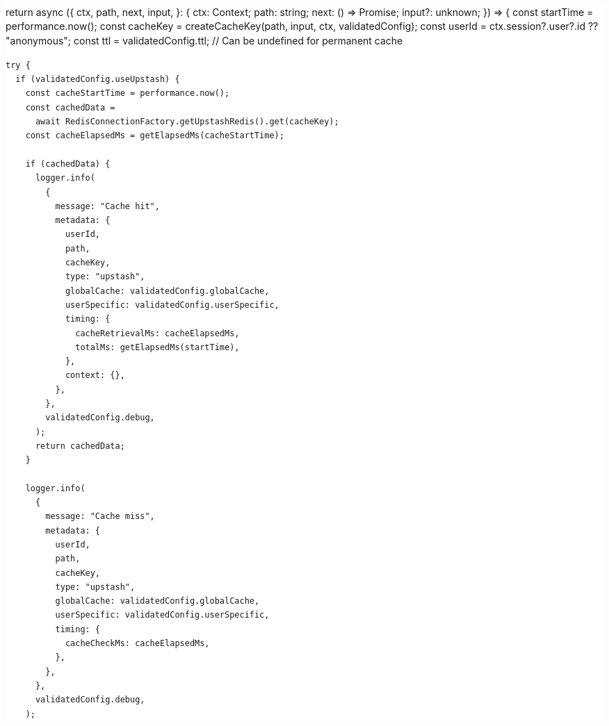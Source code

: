 return async ({
ctx,
path,
next,
input,
}: {
ctx: Context;
path: string;
next: () => Promise<unknown>;
input?: unknown;
}) => {
const startTime = performance.now();
const cacheKey = createCacheKey(path, input, ctx, validatedConfig);
const userId = ctx.session?.user?.id ?? "anonymous";
const ttl = validatedConfig.ttl; // Can be undefined for permanent cache

    try {
      if (validatedConfig.useUpstash) {
        const cacheStartTime = performance.now();
        const cachedData =
          await RedisConnectionFactory.getUpstashRedis().get(cacheKey);
        const cacheElapsedMs = getElapsedMs(cacheStartTime);

        if (cachedData) {
          logger.info(
            {
              message: "Cache hit",
              metadata: {
                userId,
                path,
                cacheKey,
                type: "upstash",
                globalCache: validatedConfig.globalCache,
                userSpecific: validatedConfig.userSpecific,
                timing: {
                  cacheRetrievalMs: cacheElapsedMs,
                  totalMs: getElapsedMs(startTime),
                },
                context: {},
              },
            },
            validatedConfig.debug,
          );
          return cachedData;
        }

        logger.info(
          {
            message: "Cache miss",
            metadata: {
              userId,
              path,
              cacheKey,
              type: "upstash",
              globalCache: validatedConfig.globalCache,
              userSpecific: validatedConfig.userSpecific,
              timing: {
                cacheCheckMs: cacheElapsedMs,
              },
            },
          },
          validatedConfig.debug,
        );
